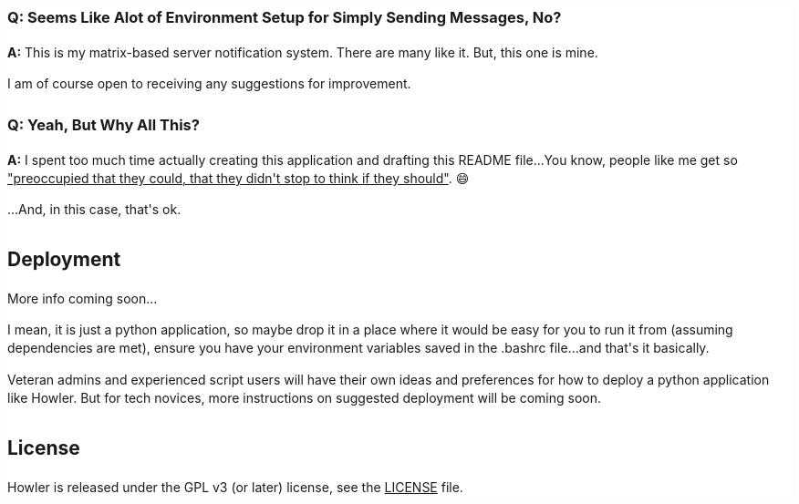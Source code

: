 
### Q: Seems Like Alot of Environment Setup for Simply Sending Messages, No?

**A:** This is my matrix-based server notification system. There are many like it. But, this one is mine.

I am of course open to receiving any suggestions for improvement.


### Q: Yeah, But Why All This?

**A:** I spent too much time actually creating this application and drafting this README file...You know, people like me get so ["preoccupied that they could, that they didn't stop to think if they should"](https://youtu.be/4PLvdmifDSk?t=94).  😄

...And, in this case, that's ok.


## Deployment

More info coming soon...

I mean, it is just a python application, so maybe drop it in a place where it would be easy for you to run it from (assuming dependencies are met), ensure you have your environment variables saved in the .bashrc file...and that's it basically.

Veteran admins and experienced script users will have their own ideas and preferences for how to deploy a python application like Howler. But for tech novices, more instructions on suggested deployment will be coming soon.



## License

Howler is released under the GPL v3 (or later) license, see the [LICENSE](LICENSE.md) file.

